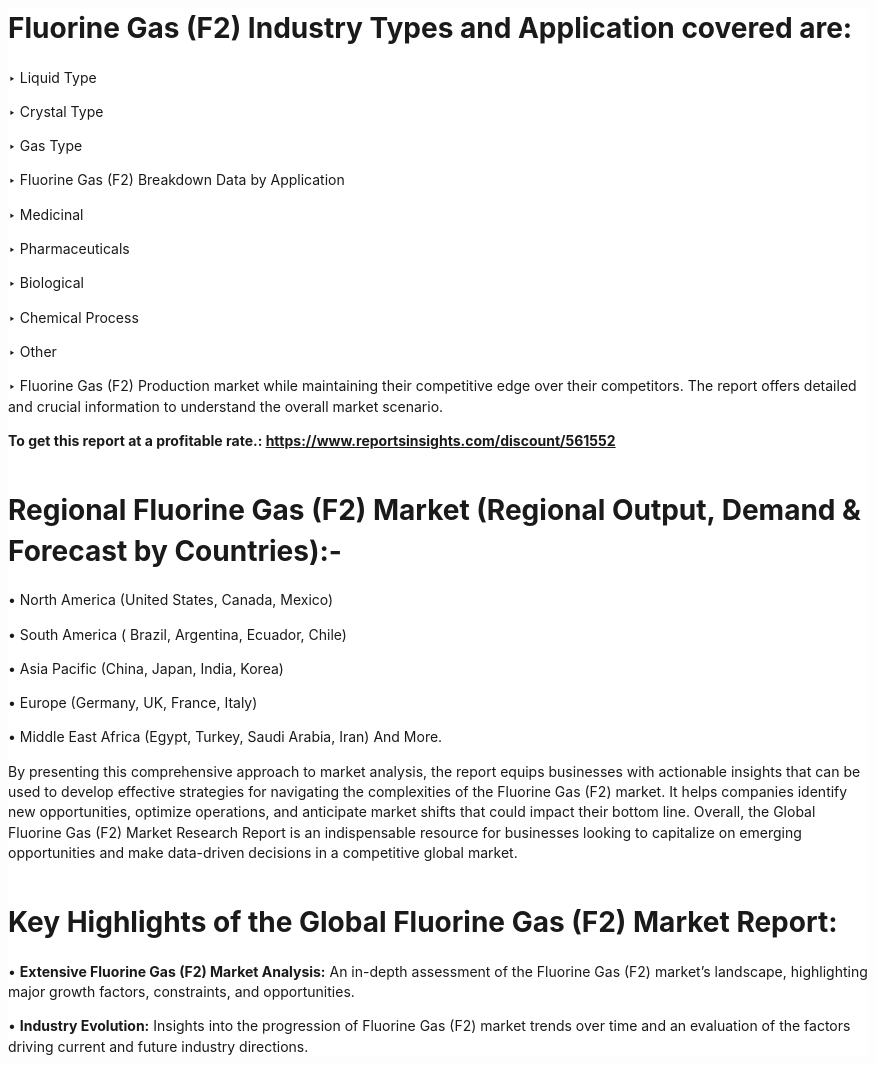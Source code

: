 # <strong>Fluorine Gas (F2) Industry Types and Application covered are:</strong>

‣ Liquid Type

   ‣ Crystal Type

   ‣ Gas Type

‣ Fluorine Gas (F2) Breakdown Data by Application

   ‣ Medicinal

   ‣ Pharmaceuticals

   ‣ Biological

   ‣ Chemical Process

   ‣ Other

   ‣ Fluorine Gas (F2) Production market while maintaining their competitive edge over their competitors. The report offers detailed and crucial information to understand the overall market scenario.

<strong>To get this report at a profitable rate.: <a href=https://www.reportsinsights.com/discount/561552>https://www.reportsinsights.com/discount/561552</a></strong></font>

# <strong>Regional Fluorine Gas (F2) Market (Regional Output, Demand &amp; Forecast by Countries):-</strong>

• North America (United States, Canada, Mexico)

• South America ( Brazil, Argentina, Ecuador, Chile)

• Asia Pacific (China, Japan, India, Korea)

• Europe (Germany, UK, France, Italy)

• Middle East Africa (Egypt, Turkey, Saudi Arabia, Iran) And More.

By presenting this comprehensive approach to market analysis, the report equips businesses with actionable insights that can be used to develop effective strategies for navigating the complexities of the Fluorine Gas (F2) market. It helps companies identify new opportunities, optimize operations, and anticipate market shifts that could impact their bottom line. Overall, the Global Fluorine Gas (F2) Market Research Report is an indispensable resource for businesses looking to capitalize on emerging opportunities and make data-driven decisions in a competitive global market.

# <strong>Key Highlights of the Global Fluorine Gas (F2) Market Report:</strong>

• <strong>Extensive Fluorine Gas (F2) Market Analysis:</strong> An in-depth assessment of the Fluorine Gas (F2) market’s landscape, highlighting major growth factors, constraints, and opportunities.

• <strong>Industry Evolution:</strong> Insights into the progression of Fluorine Gas (F2) market trends over time and an evaluation of the factors driving current and future industry directions.
